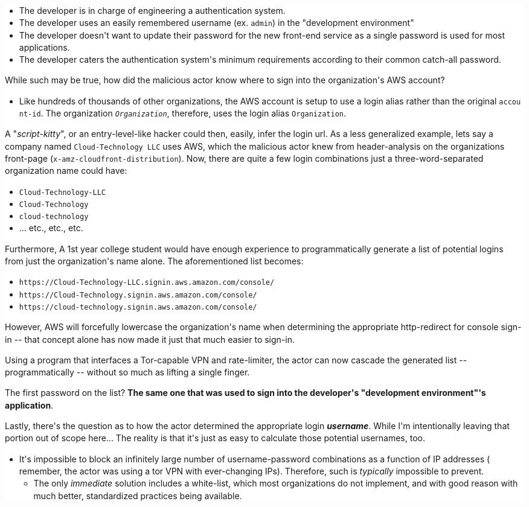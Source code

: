 - The developer is in charge of engineering a authentication system.
- The developer uses an easily remembered username (ex. `admin`) in the "development environment"
- The developer doesn't want to update their password for the new front-end service as a single password is used for
  most applications.
- The developer caters the authentication system's minimum requirements according to their common catch-all password.

While such may be true, how did the malicious actor know where to sign into the organization's AWS account?

- Like hundreds of thousands of other organizations, the AWS account is setup to use
  a login alias rather than the original `account-id`. The organization *`Organization`*,
  therefore, uses the login alias `Organization`.

A "*script-kitty*", or an entry-level-like hacker could then, easily,
infer the login url. As a less generalized example, lets say a company named `Cloud-Technology LLC`
uses AWS, which the malicious actor knew from header-analysis on the organizations
front-page (`x-amz-cloudfront-distribution`).
Now, there are quite a few login combinations just a three-word-separated organization name could have:

- `Cloud-Technology-LLC`
- `Cloud-Technology`
- `cloud-technology`
- ... etc., etc., etc.

Furthermore, A 1st year college student would have enough experience to programmatically generate
a list of potential logins from just the organization's name alone. The aforementioned list becomes:

- `https://Cloud-Technology-LLC.signin.aws.amazon.com/console/`
- `https://Cloud-Technology.signin.aws.amazon.com/console/`
- `https://cloud-technology.signin.aws.amazon.com/console/`

However, AWS will forcefully lowercase the organization's name when determining the appropriate
http-redirect for console sign-in -- that concept alone has now made it just that much easier to
sign-in.

Using a program that interfaces a Tor-capable VPN and rate-limiter, the actor can now cascade the generated list --
programmatically -- without so much as lifting a single finger.

The first password on the list? **The same one that was used to sign into the developer's "development environment"'s
application**.

Lastly, there's the question as to how the actor determined the appropriate login ***username***. While I'm
intentionally leaving that portion
out of scope here... The reality is that it's just as easy to calculate those potential usernames, too.

- It's impossible to block an infinitely large number of username-password combinations as a function of IP addresses (
  remember, the actor
  was using a tor VPN with ever-changing IPs). Therefore, such is *typically* impossible to prevent.
    - The only *immediate* solution includes a white-list, which most organizations do not implement, and with good
      reason with much
      better, standardized practices being available.
